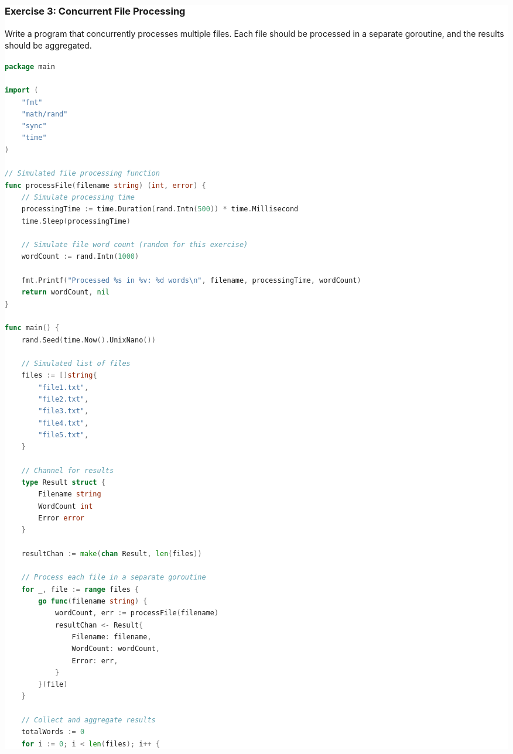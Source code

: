 ### **Exercise 3: Concurrent File Processing**

Write a program that concurrently processes multiple files. Each file should be processed in a separate goroutine, and the results should be aggregated.

```go
package main

import (
	"fmt"
	"math/rand"
	"sync"
	"time"
)

// Simulated file processing function
func processFile(filename string) (int, error) {
	// Simulate processing time
	processingTime := time.Duration(rand.Intn(500)) * time.Millisecond
	time.Sleep(processingTime)

	// Simulate file word count (random for this exercise)
	wordCount := rand.Intn(1000)

	fmt.Printf("Processed %s in %v: %d words\n", filename, processingTime, wordCount)
	return wordCount, nil
}

func main() {
	rand.Seed(time.Now().UnixNano())

	// Simulated list of files
	files := []string{
		"file1.txt",
		"file2.txt",
		"file3.txt",
		"file4.txt",
		"file5.txt",
	}

	// Channel for results
	type Result struct {
		Filename string
		WordCount int
		Error error
	}

	resultChan := make(chan Result, len(files))

	// Process each file in a separate goroutine
	for _, file := range files {
		go func(filename string) {
			wordCount, err := processFile(filename)
			resultChan <- Result{
				Filename: filename,
				WordCount: wordCount,
				Error: err,
			}
		}(file)
	}

	// Collect and aggregate results
	totalWords := 0
	for i := 0; i < len(files); i++ {
```
